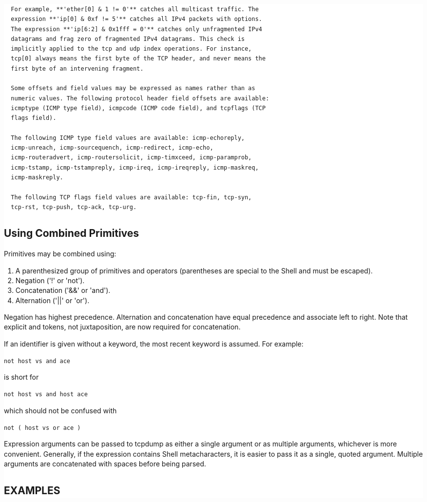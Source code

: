 	  For example, **'ether[0] & 1 != 0'** catches all multicast traffic. The
	  expression **'ip[0] & 0xf != 5'** catches all IPv4 packets with options.
	  The expression **'ip[6:2] & 0x1fff = 0'** catches only unfragmented IPv4
	  datagrams and frag zero of fragmented IPv4 datagrams. This check is
	  implicitly applied to the tcp and udp index operations. For instance,
	  tcp[0] always means the first byte of the TCP header, and never means the
	  first byte of an intervening fragment.

      Some offsets and field values may be expressed as names rather than as
	  numeric values. The following protocol header field offsets are available:
	  icmptype (ICMP type field), icmpcode (ICMP code field), and tcpflags (TCP
	  flags field).

      The following ICMP type field values are available: icmp-echoreply,
	  icmp-unreach, icmp-sourcequench, icmp-redirect, icmp-echo,
	  icmp-routeradvert, icmp-routersolicit, icmp-timxceed, icmp-paramprob,
	  icmp-tstamp, icmp-tstampreply, icmp-ireq, icmp-ireqreply, icmp-maskreq,
	  icmp-maskreply.

      The following TCP flags field values are available: tcp-fin, tcp-syn,
	  tcp-rst, tcp-push, tcp-ack, tcp-urg.

## Using Combined Primitives

Primitives may be combined using:

  1. A parenthesized group of primitives and operators (parentheses are special
     to the Shell and must be escaped).
  2. Negation ('!' or 'not').
  3. Concatenation ('&&' or 'and').
  4. Alternation ('||' or 'or').

Negation has highest precedence. Alternation and concatenation have equal
precedence and associate left to right. Note that explicit and tokens, not
juxtaposition, are now required for concatenation.

If an identifier is given without a keyword, the most recent keyword is assumed.
For example:

    not host vs and ace

is short for

    not host vs and host ace

which should not be confused with

    not ( host vs or ace )

Expression arguments can be passed to tcpdump as either a single argument or as
multiple arguments, whichever is more convenient. Generally, if the expression
contains Shell metacharacters, it is easier to pass it as a single, quoted
argument. Multiple arguments are concatenated with spaces before being parsed.

## EXAMPLES
